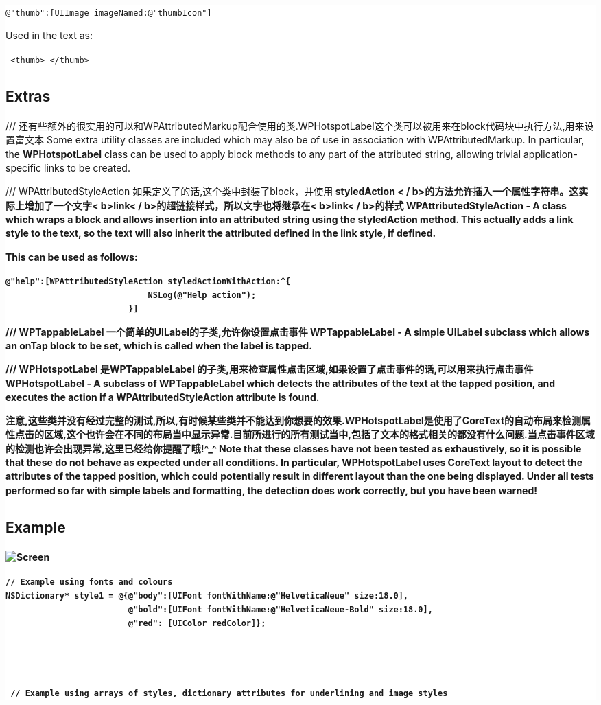     @"thumb":[UIImage imageNamed:@"thumbIcon"]

Used in the text as:

     <thumb> </thumb>


Extras
--

 /// 还有些额外的很实用的可以和WPAttributedMarkup配合使用的类.WPHotspotLabel这个类可以被用来在block代码块中执行方法,用来设置富文本
Some extra utility classes are included which may also be of use in association with WPAttributedMarkup. In particular, the <b>WPHotspotLabel</b> class can be used to apply block methods to any part of the attributed string, allowing trivial application-specific links to be created.
    
/// WPAttributedStyleAction 如果定义了的话,这个类中封装了block，并使用<B > styledAction < / b>的方法允许插入一个属性字符串。这实际上增加了一个文字< b>link< / b>的超链接样式，所以文字也将继承在< b>link< / b>的样式
<b>WPAttributedStyleAction</b> - A class which wraps a block and allows insertion into an attributed string using the <b>styledAction</b> method. This actually adds a <b>link</b> style to the text, so the text will also inherit the attributed defined in the <b>link</b> style, if defined.

This can be used as follows:

    @"help":[WPAttributedStyleAction styledActionWithAction:^{
                                 NSLog(@"Help action");
                             }]

/// WPTappableLabel 一个简单的UILabel的子类,允许你设置点击事件
<b>WPTappableLabel</b> - A simple UILabel subclass which allows an onTap block to be set, which is called when the label is tapped.

/// WPHotspotLabel 是WPTappableLabel 的子类,用来检查属性点击区域,如果设置了点击事件的话,可以用来执行点击事件
<b>WPHotspotLabel</b> - A subclass of WPTappableLabel which detects the attributes of the text at the tapped position, and executes the action if a WPAttributedStyleAction attribute is found.

注意,这些类并没有经过完整的测试,所以,有时候某些类并不能达到你想要的效果.WPHotspotLabel是使用了CoreText的自动布局来检测属性点击的区域,这个也许会在不同的布局当中显示异常.目前所进行的所有测试当中,包括了文本的格式相关的都没有什么问题.当点击事件区域的检测也许会出现异常,这里已经给你提醒了哦!^_^
Note that these classes have not been tested as exhaustively, so it is possible that these do not behave as expected under all conditions. In particular, WPHotspotLabel uses CoreText layout to detect the attributes of the tapped position, which could potentially result in different layout than the one being displayed. Under all tests performed so far with simple labels and formatting, the detection does work correctly, but  you have been warned!

Example
--

![Screen](screen.png)


    // Example using fonts and colours
    NSDictionary* style1 = @{@"body":[UIFont fontWithName:@"HelveticaNeue" size:18.0],
                             @"bold":[UIFont fontWithName:@"HelveticaNeue-Bold" size:18.0],
                             @"red": [UIColor redColor]};


 

     // Example using arrays of styles, dictionary attributes for underlining and image styles
